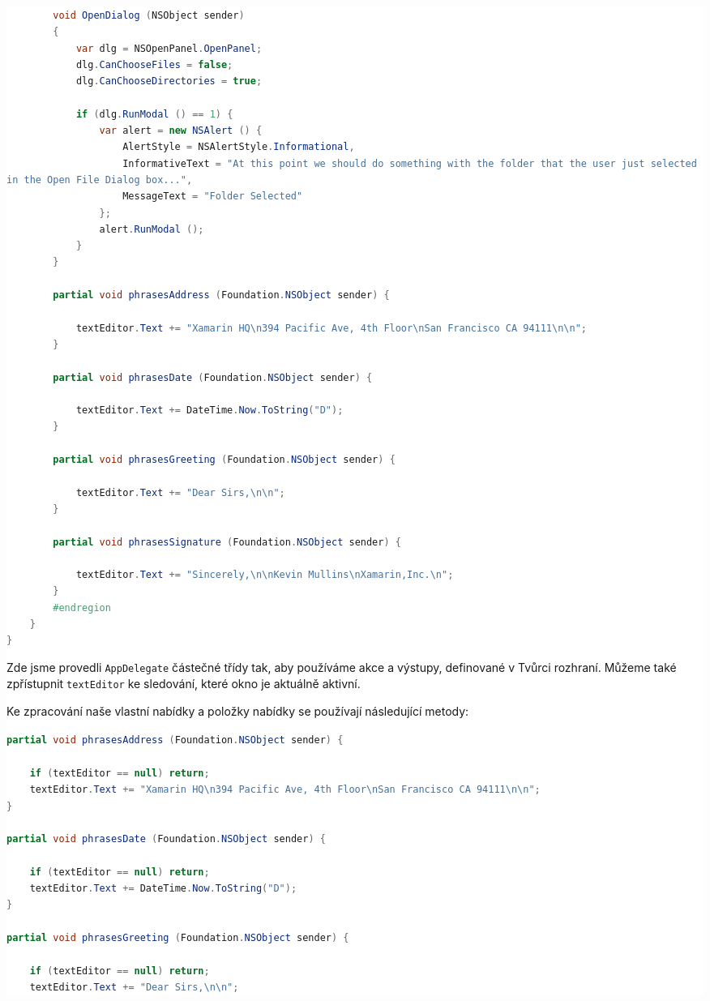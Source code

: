 ```csharp
        void OpenDialog (NSObject sender)
        {
            var dlg = NSOpenPanel.OpenPanel;
            dlg.CanChooseFiles = false;
            dlg.CanChooseDirectories = true;

            if (dlg.RunModal () == 1) {
                var alert = new NSAlert () {
                    AlertStyle = NSAlertStyle.Informational,
                    InformativeText = "At this point we should do something with the folder that the user just selected in the Open File Dialog box...",
                    MessageText = "Folder Selected"
                };
                alert.RunModal ();
            }
        }

        partial void phrasesAddress (Foundation.NSObject sender) {

            textEditor.Text += "Xamarin HQ\n394 Pacific Ave, 4th Floor\nSan Francisco CA 94111\n\n";
        }

        partial void phrasesDate (Foundation.NSObject sender) {

            textEditor.Text += DateTime.Now.ToString("D");
        }

        partial void phrasesGreeting (Foundation.NSObject sender) {

            textEditor.Text += "Dear Sirs,\n\n";
        }

        partial void phrasesSignature (Foundation.NSObject sender) {

            textEditor.Text += "Sincerely,\n\nKevin Mullins\nXamarin,Inc.\n";
        }
        #endregion
    }
}
```

Zde jsme provedli `AppDelegate` částečné třídy tak, aby používáme akce a výstupy, definované v Tvůrci rozhraní. Můžeme také zpřístupnit `textEditor` ke sledování, které okno je aktuálně aktivní.

Ke zpracování naše vlastní nabídky a položky nabídky se používají následující metody:

```csharp
partial void phrasesAddress (Foundation.NSObject sender) {

    if (textEditor == null) return;
    textEditor.Text += "Xamarin HQ\n394 Pacific Ave, 4th Floor\nSan Francisco CA 94111\n\n";
}

partial void phrasesDate (Foundation.NSObject sender) {

    if (textEditor == null) return;
    textEditor.Text += DateTime.Now.ToString("D");
}

partial void phrasesGreeting (Foundation.NSObject sender) {

    if (textEditor == null) return;
    textEditor.Text += "Dear Sirs,\n\n";
```